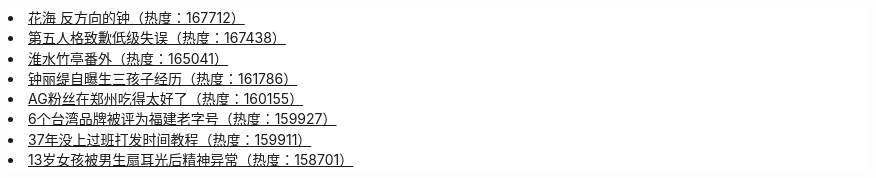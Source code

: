 <li>
<a href="https://s.weibo.com/weibo?q=%23%E8%8A%B1%E6%B5%B7%20%E5%8F%8D%E6%96%B9%E5%90%91%E7%9A%84%E9%92%9F%23" target="weibo">
花海 反方向的钟（热度：167712）
</a>
</li>

<li>
<a href="https://s.weibo.com/weibo?q=%23%E7%AC%AC%E4%BA%94%E4%BA%BA%E6%A0%BC%E8%87%B4%E6%AD%89%E4%BD%8E%E7%BA%A7%E5%A4%B1%E8%AF%AF%23" target="weibo">
第五人格致歉低级失误（热度：167438）
</a>
</li>

<li>
<a href="https://s.weibo.com/weibo?q=%23%E6%B7%AE%E6%B0%B4%E7%AB%B9%E4%BA%AD%E7%95%AA%E5%A4%96%23" target="weibo">
淮水竹亭番外（热度：165041）
</a>
</li>

<li>
<a href="https://s.weibo.com/weibo?q=%23%E9%92%9F%E4%B8%BD%E7%BC%87%E8%87%AA%E6%9B%9D%E7%94%9F%E4%B8%89%E5%AD%A9%E5%AD%90%E7%BB%8F%E5%8E%86%23" target="weibo">
钟丽缇自曝生三孩子经历（热度：161786）
</a>
</li>

<li>
<a href="https://s.weibo.com/weibo?q=%23AG%E7%B2%89%E4%B8%9D%E5%9C%A8%E9%83%91%E5%B7%9E%E5%90%83%E5%BE%97%E5%A4%AA%E5%A5%BD%E4%BA%86%23" target="weibo">
AG粉丝在郑州吃得太好了（热度：160155）
</a>
</li>

<li>
<a href="https://s.weibo.com/weibo?q=%236%E4%B8%AA%E5%8F%B0%E6%B9%BE%E5%93%81%E7%89%8C%E8%A2%AB%E8%AF%84%E4%B8%BA%E7%A6%8F%E5%BB%BA%E8%80%81%E5%AD%97%E5%8F%B7%23" target="weibo">
6个台湾品牌被评为福建老字号（热度：159927）
</a>
</li>

<li>
<a href="https://s.weibo.com/weibo?q=%2337%E5%B9%B4%E6%B2%A1%E4%B8%8A%E8%BF%87%E7%8F%AD%E6%89%93%E5%8F%91%E6%97%B6%E9%97%B4%E6%95%99%E7%A8%8B%23" target="weibo">
37年没上过班打发时间教程（热度：159911）
</a>
</li>

<li>
<a href="https://s.weibo.com/weibo?q=%2313%E5%B2%81%E5%A5%B3%E5%AD%A9%E8%A2%AB%E7%94%B7%E7%94%9F%E6%89%87%E8%80%B3%E5%85%89%E5%90%8E%E7%B2%BE%E7%A5%9E%E5%BC%82%E5%B8%B8%23" target="weibo">
13岁女孩被男生扇耳光后精神异常（热度：158701）
</a>
</li>
